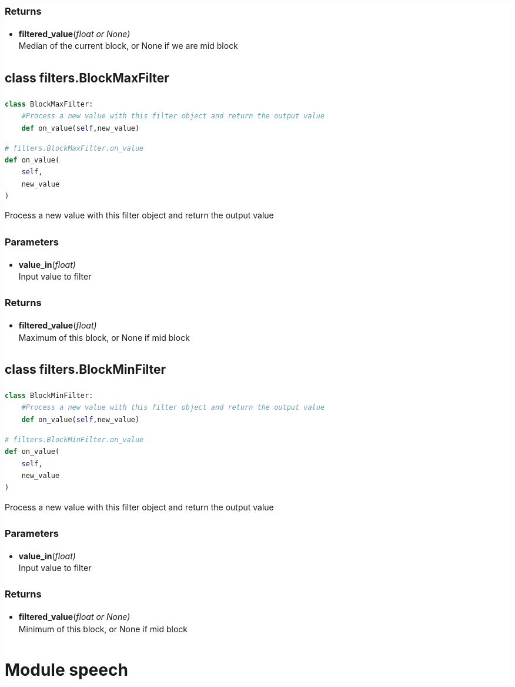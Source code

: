 ### Returns
* **filtered_value**(*float or None)*
<br>    Median of the current block, or None if we are mid block


## class filters.BlockMaxFilter 

```python
class BlockMaxFilter:
    #Process a new value with this filter object and return the output value
    def on_value(self,new_value)

```
<a id="filters_BlockMaxFilter_on_value"></a>
```python
# filters.BlockMaxFilter.on_value
def on_value(
    self,
    new_value
)
```
Process a new value with this filter object and return the output value
### Parameters
* **value_in**(*float)*
<br>    Input value to filter

### Returns
* **filtered_value**(*float)*
<br>    Maximum of this block, or None if mid block


## class filters.BlockMinFilter 

```python
class BlockMinFilter:
    #Process a new value with this filter object and return the output value
    def on_value(self,new_value)

```
<a id="filters_BlockMinFilter_on_value"></a>
```python
# filters.BlockMinFilter.on_value
def on_value(
    self,
    new_value
)
```
Process a new value with this filter object and return the output value
### Parameters
* **value_in**(*float)*
<br>    Input value to filter

### Returns
* **filtered_value**(*float or None)*
<br>    Minimum of this block, or None if mid block


# Module speech 

